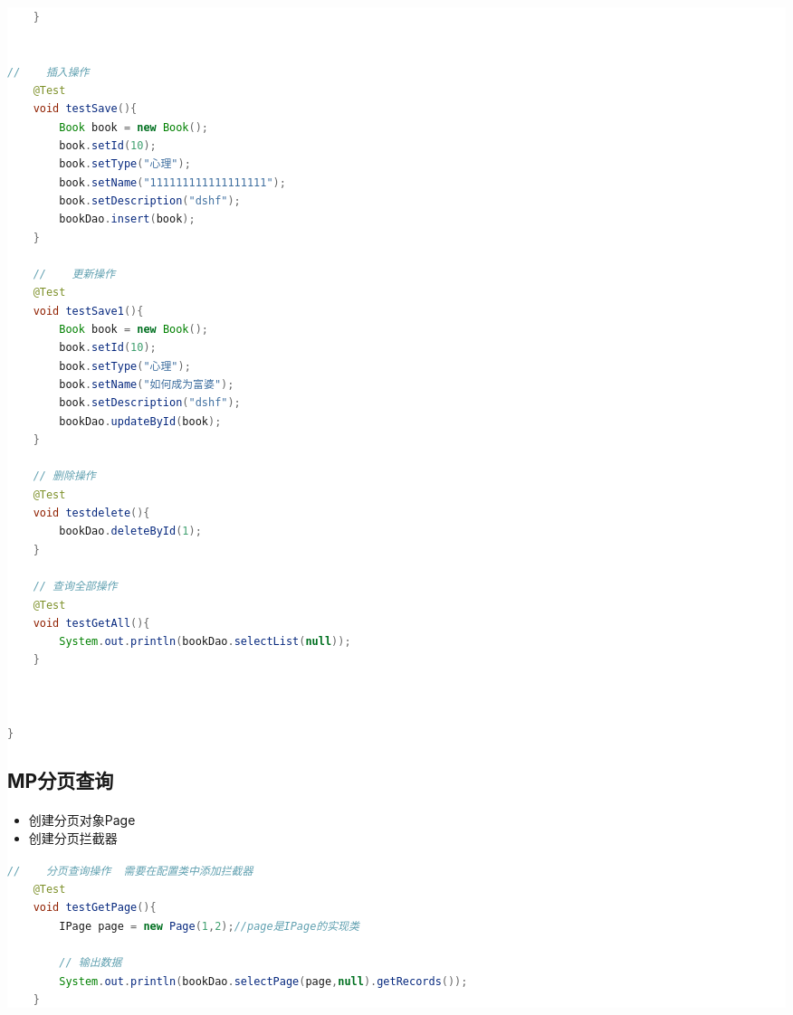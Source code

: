 ```java
    }


//    插入操作
    @Test
    void testSave(){
        Book book = new Book();
        book.setId(10);
        book.setType("心理");
        book.setName("111111111111111111");
        book.setDescription("dshf");
        bookDao.insert(book);
    }

    //    更新操作
    @Test
    void testSave1(){
        Book book = new Book();
        book.setId(10);
        book.setType("心理");
        book.setName("如何成为富婆");
        book.setDescription("dshf");
        bookDao.updateById(book);
    }

    // 删除操作
    @Test
    void testdelete(){
        bookDao.deleteById(1);
    }

    // 查询全部操作
    @Test
    void testGetAll(){
        System.out.println(bookDao.selectList(null));
    }



}


```

## MP分页查询

* 创建分页对象Page
* 创建分页拦截器

```java
//    分页查询操作  需要在配置类中添加拦截器
    @Test
    void testGetPage(){
        IPage page = new Page(1,2);//page是IPage的实现类

        // 输出数据
        System.out.println(bookDao.selectPage(page,null).getRecords());
    }


```
